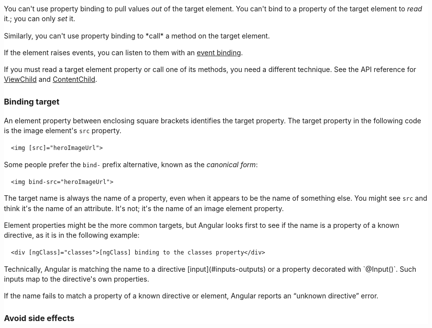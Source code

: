 You can't use property binding to pull values *out* of the target element.
You can't bind to a property of the target element to _read_ it.; you can only _set_ it.

<div class="l-sub-section" markdown="1">
  Similarly, you can't use property binding to *call* a method on the target element.

  If the element raises events, you can listen to them with an [event binding](#event-binding).

  If you must read a target element property or call one of its methods,
  you need a different technique.
  See the API reference for
  [ViewChild]({{site.pub-api}}/angular/{{site.data.pkg-vers.angular.vers}}/angular/ViewChild-class.html) and
  [ContentChild]({{site.pub-api}}/angular/{{site.data.pkg-vers.angular.vers}}/angular/ContentChild-class.html).
</div>

### Binding target

An element property between enclosing square brackets identifies the target property.
The target property in the following code is the image element's `src` property.

<?code-excerpt "lib/app_component.html (property-binding-1)"?>
```
  <img [src]="heroImageUrl">
```

Some people prefer the `bind-` prefix alternative, known as the *canonical form*:

<?code-excerpt "lib/app_component.html (property-binding-5)"?>
```
  <img bind-src="heroImageUrl">
```

The target name is always the name of a property, even when it appears to be the name of something else.
You might see `src` and think it's the name of an attribute. It's not; it's the name of an image element property.

Element properties might be the more common targets,
but Angular looks first to see if the name is a property of a known directive,
as it is in the following example:

<?code-excerpt "lib/app_component.html (property-binding-3)"?>
```
  <div [ngClass]="classes">[ngClass] binding to the classes property</div>
```

<div class="l-sub-section" markdown="1">
  Technically, Angular is matching the name to a directive [input](#inputs-outputs)
  or a property decorated with `@Input()`. Such inputs map to the directive's own properties.
</div>

If the name fails to match a property of a known directive or element, Angular reports an “unknown directive” error.

### Avoid side effects


  [CssSD]: {{site.dart_api}}/{{site.data.pkg-vers.SDK.channel}}/dart-html/CssStyleDeclaration-class.html
[Map]: {{site.dart_api}}/{{site.data.pkg-vers.SDK.channel}}/dart-core/Map-class.html
[TrackByFn]: {{site.pub-api}}/angular/{{site.data.pkg-vers.angular.vers}}/angular/TrackByFn.html